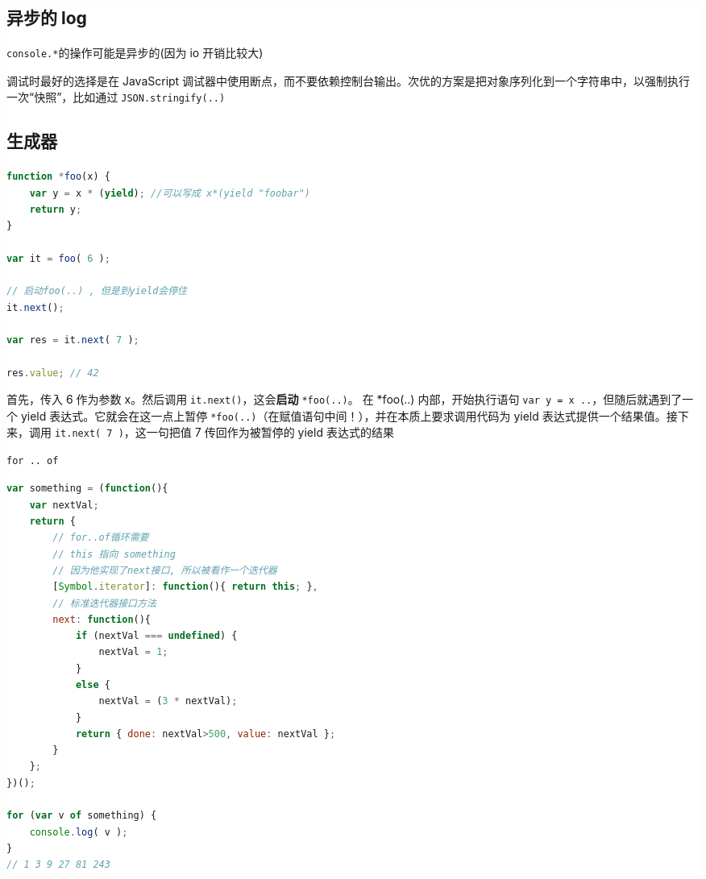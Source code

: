 ## 异步的 log

`console.*`的操作可能是异步的(因为 io 开销比较大)

调试时最好的选择是在 JavaScript 调试器中使用断点，而不要依赖控制台输出。次优的方案是把对象序列化到一个字符串中，以强制执行一次“快照”，比如通过 `JSON.stringify(..)`

## 生成器

```js
function *foo(x) {
    var y = x * (yield); //可以写成 x*(yield "foobar")
    return y;
}

var it = foo( 6 );

// 启动foo(..) , 但是到yield会停住
it.next();

var res = it.next( 7 );

res.value; // 42
```

首先，传入 6 作为参数 x。然后调用 `it.next()`，这会**启动** `*foo(..)`。 在 *foo(..) 内部，开始执行语句 `var y = x ..`，但随后就遇到了一个 yield 表达式。它就会在这一点上暂停 `*foo(..)`（在赋值语句中间！），并在本质上要求调用代码为 yield 表达式提供一个结果值。接下来，调用 `it.next( 7 )`，这一句把值 7 传回作为被暂停的 yield 表达式的结果

`for .. of`

```js
var something = (function(){
    var nextVal;
    return {
        // for..of循环需要
        // this 指向 something
        // 因为他实现了next接口, 所以被看作一个迭代器
        [Symbol.iterator]: function(){ return this; },
        // 标准迭代器接口方法
        next: function(){
            if (nextVal === undefined) {
                nextVal = 1;
            }
            else {
                nextVal = (3 * nextVal);
            }
            return { done: nextVal>500, value: nextVal };
        }
    };
})();

for (var v of something) {
    console.log( v );
}
// 1 3 9 27 81 243
```
